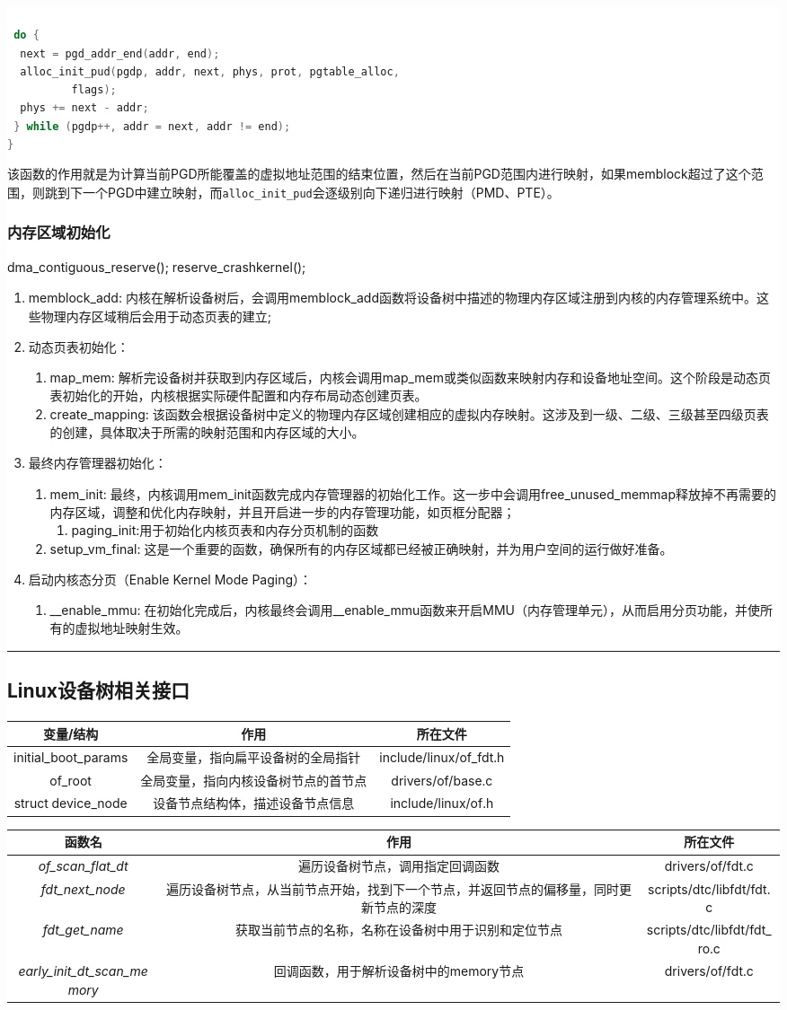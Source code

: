 ```C

 do {
  next = pgd_addr_end(addr, end);
  alloc_init_pud(pgdp, addr, next, phys, prot, pgtable_alloc,
          flags);
  phys += next - addr;
 } while (pgdp++, addr = next, addr != end);
}
```

该函数的作用就是为计算当前PGD所能覆盖的虚拟地址范围的结束位置，然后在当前PGD范围内进行映射，如果memblock超过了这个范围，则跳到下一个PGD中建立映射，而`alloc_init_pud`会逐级别向下递归进行映射（PMD、PTE）。

### 内存区域初始化

dma_contiguous_reserve();
reserve_crashkernel();

1. memblock_add: 内核在解析设备树后，会调用memblock_add函数将设备树中描述的物理内存区域注册到内核的内存管理系统中。这些物理内存区域稍后会用于动态页表的建立;

2. 动态页表初始化：
   1. map_mem: 解析完设备树并获取到内存区域后，内核会调用map_mem或类似函数来映射内存和设备地址空间。这个阶段是动态页表初始化的开始，内核根据实际硬件配置和内存布局动态创建页表。
   2. create_mapping: 该函数会根据设备树中定义的物理内存区域创建相应的虚拟内存映射。这涉及到一级、二级、三级甚至四级页表的创建，具体取决于所需的映射范围和内存区域的大小。

3. 最终内存管理器初始化：
   1. mem_init: 最终，内核调用mem_init函数完成内存管理器的初始化工作。这一步中会调用free_unused_memmap释放掉不再需要的内存区域，调整和优化内存映射，并且开启进一步的内存管理功能，如页框分配器；
      1. paging_init:用于初始化内核页表和内存分页机制的函数
   2. setup_vm_final: 这是一个重要的函数，确保所有的内存区域都已经被正确映射，并为用户空间的运行做好准备。

4. 启动内核态分页（Enable Kernel Mode Paging）：
   1. __enable_mmu: 在初始化完成后，内核最终会调用__enable_mmu函数来开启MMU（内存管理单元），从而启用分页功能，并使所有的虚拟地址映射生效。

---

## Linux设备树相关接口

|变量/结构|作用|所在文件|
|:-:|:-:|:-:|
|initial_boot_params|全局变量，指向扁平设备树的全局指针|include/linux/of_fdt.h|
|of_root|全局变量，指向内核设备树节点的首节点|drivers/of/base.c|
|struct device_node|设备节点结构体，描述设备节点信息|include/linux/of.h|

|函数名|作用|所在文件|
|:-:|:-:|:-:|
|*of_scan_flat_dt*|遍历设备树节点，调用指定回调函数|drivers/of/fdt.c|
|*fdt_next_node*|遍历设备树节点，从当前节点开始，找到下一个节点，并返回节点的偏移量，同时更新节点的深度|scripts/dtc/libfdt/fdt.c|
|*fdt_get_name*|获取当前节点的名称，名称在设备树中用于识别和定位节点|scripts/dtc/libfdt/fdt_ro.c|
|*early_init_dt_scan_memory*|回调函数，用于解析设备树中的memory节点|drivers/of/fdt.c|
